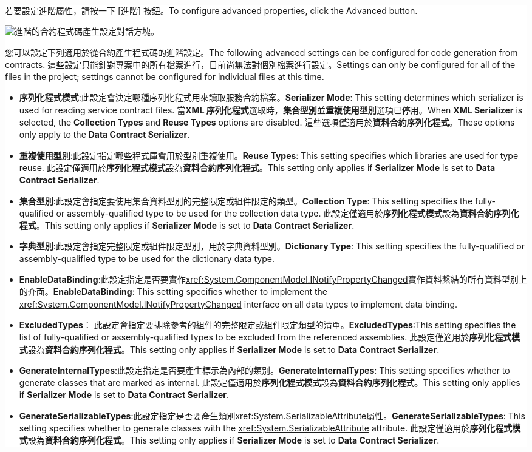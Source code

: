  <span data-ttu-id="b9eac-123">若要設定進階屬性，請按一下 [進階] 按鈕。</span><span class="sxs-lookup"><span data-stu-id="b9eac-123">To configure advanced properties, click the Advanced button.</span></span>

 ![進階的合約程式碼產生設定對話方塊。](./media/contract-first-tool/advanced-contract-settings.png)

 <span data-ttu-id="b9eac-125">您可以設定下列適用於從合約產生程式碼的進階設定。</span><span class="sxs-lookup"><span data-stu-id="b9eac-125">The following advanced settings can be configured for code generation from contracts.</span></span> <span data-ttu-id="b9eac-126">這些設定只能針對專案中的所有檔案進行，目前尚無法對個別檔案進行設定。</span><span class="sxs-lookup"><span data-stu-id="b9eac-126">Settings can only be configured for all of the files in the project; settings cannot be configured for individual files at this time.</span></span>

-   <span data-ttu-id="b9eac-127">**序列化程式模式**:此設定會決定哪種序列化程式用來讀取服務合約檔案。</span><span class="sxs-lookup"><span data-stu-id="b9eac-127">**Serializer Mode**: This setting determines which serializer is used for reading service contract files.</span></span> <span data-ttu-id="b9eac-128">當**XML 序列化程式**選取時，**集合型別**並**重複使用型別**選項已停用。</span><span class="sxs-lookup"><span data-stu-id="b9eac-128">When **XML Serializer** is selected, the **Collection Types** and **Reuse Types** options are disabled.</span></span> <span data-ttu-id="b9eac-129">這些選項僅適用於**資料合約序列化程式**。</span><span class="sxs-lookup"><span data-stu-id="b9eac-129">These options only apply to the **Data Contract Serializer**.</span></span>

-   <span data-ttu-id="b9eac-130">**重複使用型別**:此設定指定哪些程式庫會用於型別重複使用。</span><span class="sxs-lookup"><span data-stu-id="b9eac-130">**Reuse Types**: This setting specifies which libraries are used for type reuse.</span></span> <span data-ttu-id="b9eac-131">此設定僅適用於**序列化程式模式**設為**資料合約序列化程式**。</span><span class="sxs-lookup"><span data-stu-id="b9eac-131">This setting only applies if **Serializer Mode** is set to **Data Contract Serializer**.</span></span>

-   <span data-ttu-id="b9eac-132">**集合型別**:此設定會指定要使用集合資料型別的完整限定或組件限定的類型。</span><span class="sxs-lookup"><span data-stu-id="b9eac-132">**Collection Type**: This setting specifies the fully-qualified or assembly-qualified type to be used for the collection data type.</span></span> <span data-ttu-id="b9eac-133">此設定僅適用於**序列化程式模式**設為**資料合約序列化程式**。</span><span class="sxs-lookup"><span data-stu-id="b9eac-133">This setting only applies if **Serializer Mode** is set to **Data Contract Serializer**.</span></span>

-   <span data-ttu-id="b9eac-134">**字典型別**:此設定會指定完整限定或組件限定型別，用於字典資料型別。</span><span class="sxs-lookup"><span data-stu-id="b9eac-134">**Dictionary Type**: This setting specifies the fully-qualified or assembly-qualified type to be used for the dictionary data type.</span></span>

-   <span data-ttu-id="b9eac-135">**EnableDataBinding**:此設定指定是否要實作<xref:System.ComponentModel.INotifyPropertyChanged>實作資料繫結的所有資料型別上的介面。</span><span class="sxs-lookup"><span data-stu-id="b9eac-135">**EnableDataBinding**: This setting specifies whether to implement the <xref:System.ComponentModel.INotifyPropertyChanged> interface on all data types to implement data binding.</span></span>

-   <span data-ttu-id="b9eac-136">**ExcludedTypes**： 此設定會指定要排除參考的組件的完整限定或組件限定類型的清單。</span><span class="sxs-lookup"><span data-stu-id="b9eac-136">**ExcludedTypes**:This setting specifies the list of fully-qualified or assembly-qualified types to be excluded from the referenced assemblies.</span></span> <span data-ttu-id="b9eac-137">此設定僅適用於**序列化程式模式**設為**資料合約序列化程式**。</span><span class="sxs-lookup"><span data-stu-id="b9eac-137">This setting only applies if **Serializer Mode** is set to **Data Contract Serializer**.</span></span>

-   <span data-ttu-id="b9eac-138">**GenerateInternalTypes**:此設定指定是否要產生標示為內部的類別。</span><span class="sxs-lookup"><span data-stu-id="b9eac-138">**GenerateInternalTypes**: This setting specifies whether to generate classes that are marked as internal.</span></span> <span data-ttu-id="b9eac-139">此設定僅適用於**序列化程式模式**設為**資料合約序列化程式**。</span><span class="sxs-lookup"><span data-stu-id="b9eac-139">This setting only applies if **Serializer Mode** is set to **Data Contract Serializer**.</span></span>

-   <span data-ttu-id="b9eac-140">**GenerateSerializableTypes**:此設定指定是否要產生類別<xref:System.SerializableAttribute>屬性。</span><span class="sxs-lookup"><span data-stu-id="b9eac-140">**GenerateSerializableTypes**: This setting specifies whether to generate classes with the <xref:System.SerializableAttribute> attribute.</span></span> <span data-ttu-id="b9eac-141">此設定僅適用於**序列化程式模式**設為**資料合約序列化程式**。</span><span class="sxs-lookup"><span data-stu-id="b9eac-141">This setting only applies if **Serializer Mode** is set to **Data Contract Serializer**.</span></span>
